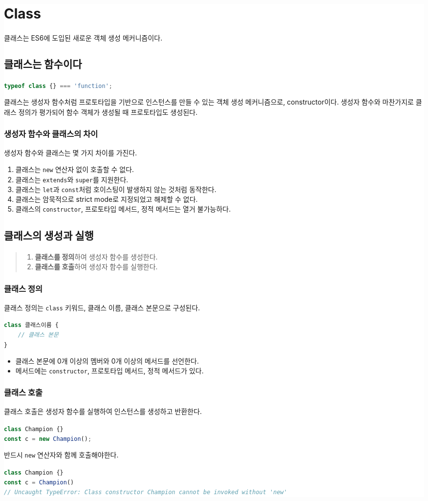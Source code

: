 # Class

클래스는 ES6에 도입된 새로운 객체 생성 메커니즘이다.

## 클래스는 함수이다

```javascript
typeof class {} === 'function';
```

클래스는 생성자 함수처럼 프로토타입을 기반으로 인스턴스를 만들 수 있는 객체 생성 메커니즘으로, constructor이다. 생성자 함수와 마찬가지로 클래스 정의가 평가되어 함수 객체가 생성될 때 프로토타입도 생성된다.

### 생성자 함수와 클래스의 차이

생성자 함수와 클래스는 몇 가지 차이를 가진다.

1. 클래스는 `new` 연산자 없이 호출할 수 없다.
2. 클래스는 `extends`와 `super`를 지원한다.
3. 클래스는 `let`과 `const`처럼 호이스팅이 발생하지 않는 것처럼 동작한다.
4. 클래스는 암묵적으로 strict mode로 지정되었고 해제할 수 없다.
5. 클래스의 `constructor`, 프로토타입 메서드, 정적 메서드는 열거 불가능하다.

## 클래스의 생성과 실행

> 1. **클래스를 정의**하여 생성자 함수를 생성한다.
> 2. **클래스를 호출**하여 생성자 함수를 실행한다.

### 클래스 정의

클래스 정의는 `class` 키워드, 클래스 이름, 클래스 본문으로 구성된다.

```javascript
class 클래스이름 {
    // 클래스 본문
}
```

- 클래스 본문에 0개 이상의 멤버와 0개 이상의 메서드를 선언한다.
- 메서드에는 `constructor`, 프로토타입 메서드, 정적 메서드가 있다.

### 클래스 호출

클래스 호출은 생성자 함수를 실행하여 인스턴스를 생성하고 반환한다.

```javascript
class Champion {}
const c = new Champion();
```

반드시 `new` 연산자와 함께 호출해야한다.

```javascript
class Champion {}
const c = Champion()
// Uncaught TypeError: Class constructor Champion cannot be invoked without 'new'
```
